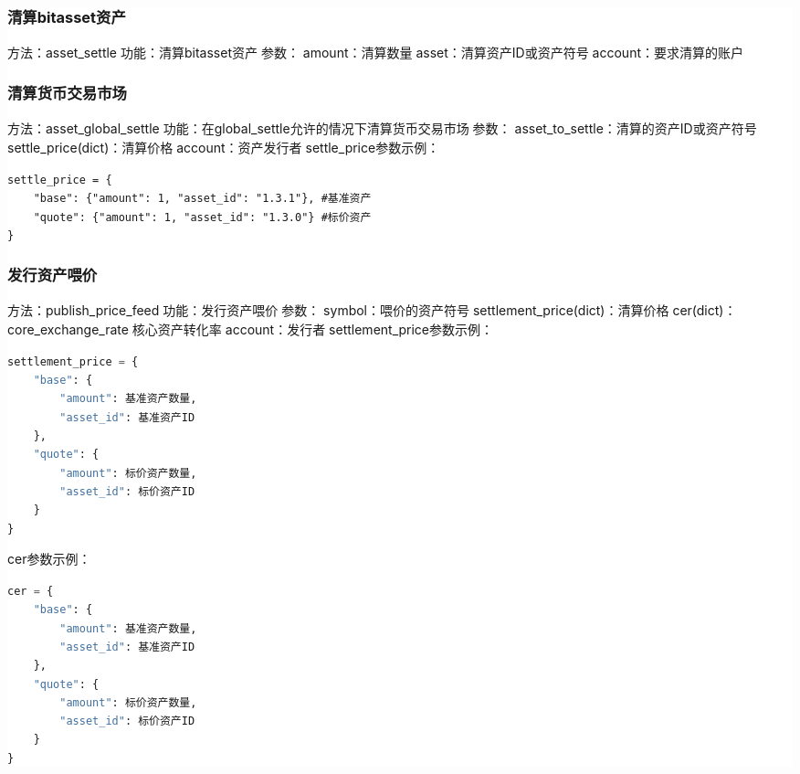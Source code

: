 ### 清算bitasset资产
方法：asset_settle
功能：清算bitasset资产
参数：
    amount：清算数量
    asset：清算资产ID或资产符号
    account：要求清算的账户
    
### 清算货币交易市场
方法：asset_global_settle
功能：在global_settle允许的情况下清算货币交易市场
参数：
    asset_to_settle：清算的资产ID或资产符号
    settle_price(dict)：清算价格
    account：资产发行者
settle_price参数示例：    
```Pyhton
settle_price = {
    "base": {"amount": 1, "asset_id": "1.3.1"}, #基准资产
    "quote": {"amount": 1, "asset_id": "1.3.0"} #标价资产
}
```
    
### 发行资产喂价
方法：publish_price_feed
功能：发行资产喂价
参数：
    symbol：喂价的资产符号
    settlement_price(dict)：清算价格
    cer(dict)：core_exchange_rate 核心资产转化率
    account：发行者
settlement_price参数示例：
```Python
settlement_price = {
    "base": {
        "amount": 基准资产数量,
        "asset_id": 基准资产ID 
    },
    "quote": {
        "amount": 标价资产数量,
        "asset_id": 标价资产ID
    }
}
```
cer参数示例：
```Python
cer = {
    "base": {
        "amount": 基准资产数量,
        "asset_id": 基准资产ID 
    },
    "quote": {
        "amount": 标价资产数量,
        "asset_id": 标价资产ID
    }
}
```
